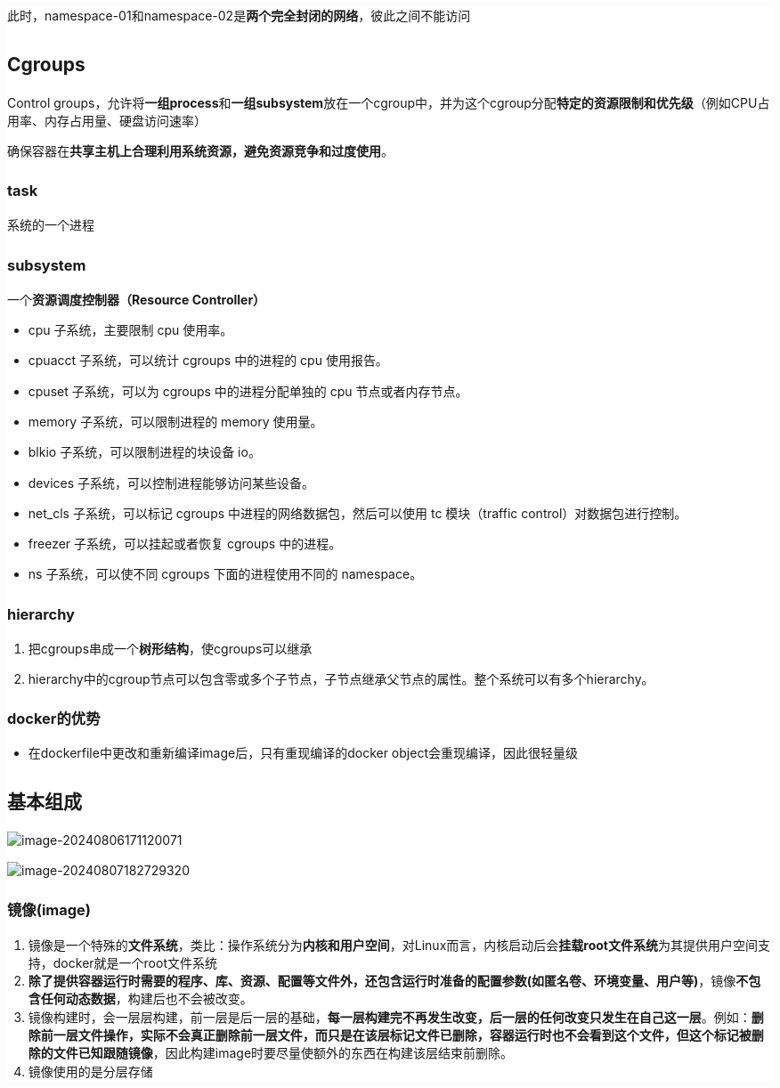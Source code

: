 此时，namespace-01和namespace-02是**两个完全封闭的网络**，彼此之间不能访问

## Cgroups

Control groups，允许将**一组process**和**一组subsystem**放在一个cgroup中，并为这个cgroup分配**特定的资源限制和优先级**（例如CPU占用率、内存占用量、硬盘访问速率）

确保容器在**共享主机上合理利用系统资源，避免资源竞争和过度使用**。 

### task

系统的一个进程

### subsystem

一个**资源调度控制器（Resource Controller）**

- cpu 子系统，主要限制 cpu 使用率。

- cpuacct 子系统，可以统计 cgroups 中的进程的 cpu 使用报告。
- cpuset 子系统，可以为 cgroups 中的进程分配单独的 cpu 节点或者内存节点。
- memory 子系统，可以限制进程的 memory 使用量。
- blkio 子系统，可以限制进程的块设备 io。
- devices 子系统，可以控制进程能够访问某些设备。
- net_cls 子系统，可以标记 cgroups 中进程的网络数据包，然后可以使用 tc 模块（traffic control）对数据包进行控制。
- freezer 子系统，可以挂起或者恢复 cgroups 中的进程。
- ns 子系统，可以使不同 cgroups 下面的进程使用不同的 namespace。

### hierarchy

1. 把cgroups串成一个**树形结构**，使cgroups可以继承

2. hierarchy中的cgroup节点可以包含零或多个子节点，子节点继承父节点的属性。整个系统可以有多个hierarchy。





### docker的优势

- 在dockerfile中更改和重新编译image后，只有重现编译的docker object会重现编译，因此很轻量级

## 基本组成

![image-20240806171120071](C:\Users\z1002\AppData\Roaming\Typora\typora-user-images\image-20240806171120071.png)

![image-20240807182729320](C:\Users\z1002\AppData\Roaming\Typora\typora-user-images\image-20240807182729320.png)

### 镜像(image)

1. 镜像是一个特殊的**文件系统**，类比：操作系统分为**内核和用户空间**，对Linux而言，内核启动后会**挂载root文件系统**为其提供用户空间支持，docker就是一个root文件系统
2. **除了提供容器运行时需要的程序、库、资源、配置等文件外，还包含运行时准备的配置参数(如匿名卷、环境变量、用户等)**，镜像**不包含任何动态数据**，构建后也不会被改变。
3. 镜像构建时，会一层层构建，前一层是后一层的基础，**每一层构建完不再发生改变，后一层的任何改变只发生在自己这一层**。例如：**删除前一层文件操作，实际不会真正删除前一层文件，而只是在该层标记文件已删除，容器运行时也不会看到这个文件，但这个标记被删除的文件已知跟随镜像**，因此构建image时要尽量使额外的东西在构建该层结束前删除。
4. 镜像使用的是分层存储
